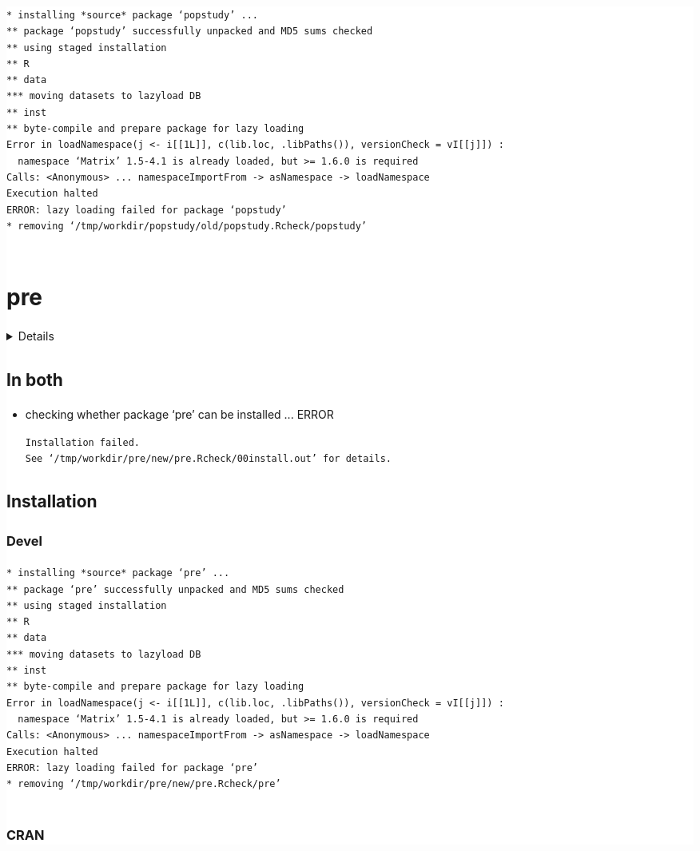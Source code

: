 ```
* installing *source* package ‘popstudy’ ...
** package ‘popstudy’ successfully unpacked and MD5 sums checked
** using staged installation
** R
** data
*** moving datasets to lazyload DB
** inst
** byte-compile and prepare package for lazy loading
Error in loadNamespace(j <- i[[1L]], c(lib.loc, .libPaths()), versionCheck = vI[[j]]) : 
  namespace ‘Matrix’ 1.5-4.1 is already loaded, but >= 1.6.0 is required
Calls: <Anonymous> ... namespaceImportFrom -> asNamespace -> loadNamespace
Execution halted
ERROR: lazy loading failed for package ‘popstudy’
* removing ‘/tmp/workdir/popstudy/old/popstudy.Rcheck/popstudy’


```
# pre

<details></details>

## In both

*   checking whether package ‘pre’ can be installed ... ERROR
    ```
    Installation failed.
    See ‘/tmp/workdir/pre/new/pre.Rcheck/00install.out’ for details.
    ```

## Installation

### Devel

```
* installing *source* package ‘pre’ ...
** package ‘pre’ successfully unpacked and MD5 sums checked
** using staged installation
** R
** data
*** moving datasets to lazyload DB
** inst
** byte-compile and prepare package for lazy loading
Error in loadNamespace(j <- i[[1L]], c(lib.loc, .libPaths()), versionCheck = vI[[j]]) : 
  namespace ‘Matrix’ 1.5-4.1 is already loaded, but >= 1.6.0 is required
Calls: <Anonymous> ... namespaceImportFrom -> asNamespace -> loadNamespace
Execution halted
ERROR: lazy loading failed for package ‘pre’
* removing ‘/tmp/workdir/pre/new/pre.Rcheck/pre’


```
### CRAN
